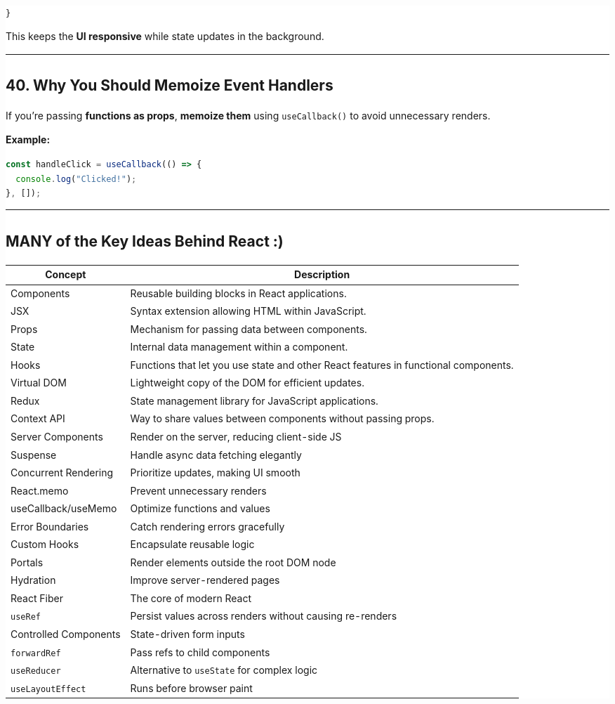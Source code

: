 ```javascript
}
```

This keeps the **UI responsive** while state updates in the background.

***

## 40. Why You Should Memoize Event Handlers

If you’re passing **functions as props**, **memoize them** using `useCallback()` to avoid unnecessary renders.

**Example:**

```javascript
const handleClick = useCallback(() => {
  console.log("Clicked!");
}, []);
```

***

## MANY of the Key Ideas Behind React :)

| Concept               | Description                                                                         |
| --------------------- | ----------------------------------------------------------------------------------- |
| Components            | Reusable building blocks in React applications.                                     |
| JSX                   | Syntax extension allowing HTML within JavaScript.                                   |
| Props                 | Mechanism for passing data between components.                                      |
| State                 | Internal data management within a component.                                        |
| Hooks                 | Functions that let you use state and other React features in functional components. |
| Virtual DOM           | Lightweight copy of the DOM for efficient updates.                                  |
| Redux                 | State management library for JavaScript applications.                               |
| Context API           | Way to share values between components without passing props.                       |
| Server Components     | Render on the server, reducing client-side JS                                       |
| Suspense              | Handle async data fetching elegantly                                                |
| Concurrent Rendering  | Prioritize updates, making UI smooth                                                |
| React.memo            | Prevent unnecessary renders                                                         |
| useCallback/useMemo   | Optimize functions and values                                                       |
| Error Boundaries      | Catch rendering errors gracefully                                                   |
| Custom Hooks          | Encapsulate reusable logic                                                          |
| Portals               | Render elements outside the root DOM node                                           |
| Hydration             | Improve server-rendered pages                                                       |
| React Fiber           | The core of modern React                                                            |
| `useRef`              | Persist values across renders without causing re-renders                            |
| Controlled Components | State-driven form inputs                                                            |
| `forwardRef`          | Pass refs to child components                                                       |
| `useReducer`          | Alternative to `useState` for complex logic                                         |
| `useLayoutEffect`     | Runs before browser paint                                                           |